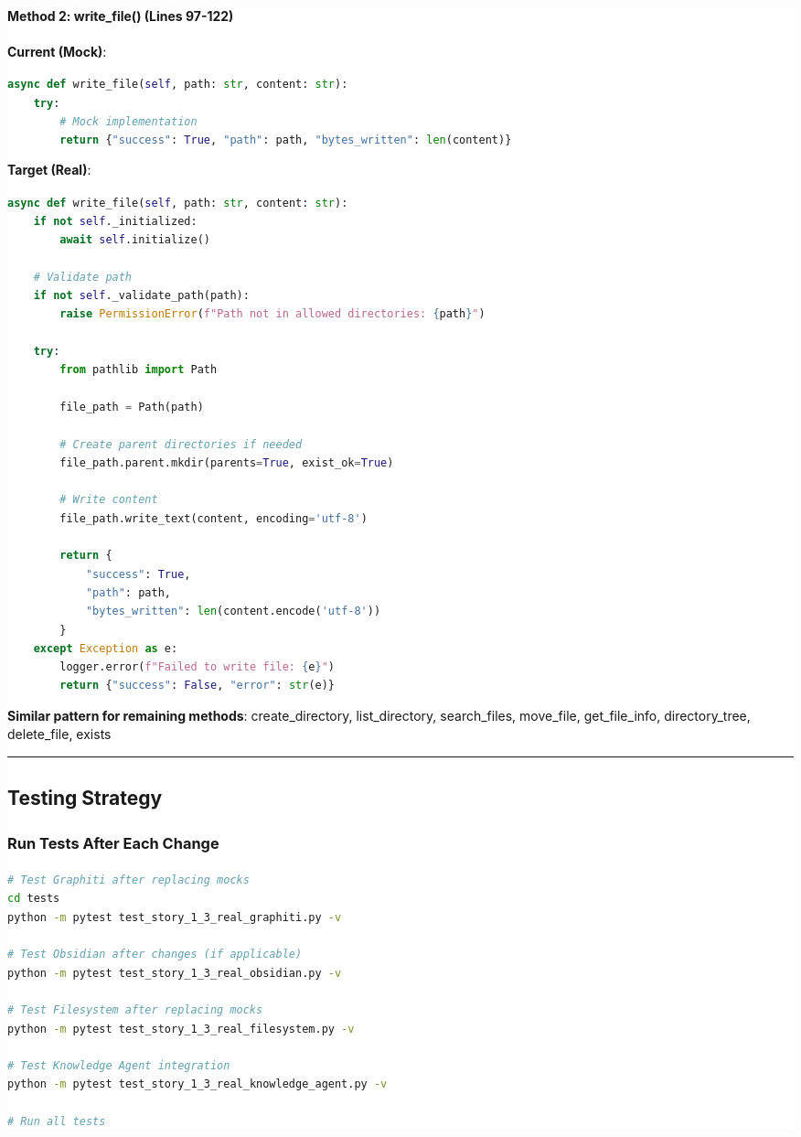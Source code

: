 
#### Method 2: write_file() (Lines 97-122)

**Current (Mock)**:
```python
async def write_file(self, path: str, content: str):
    try:
        # Mock implementation
        return {"success": True, "path": path, "bytes_written": len(content)}
```

**Target (Real)**:
```python
async def write_file(self, path: str, content: str):
    if not self._initialized:
        await self.initialize()

    # Validate path
    if not self._validate_path(path):
        raise PermissionError(f"Path not in allowed directories: {path}")

    try:
        from pathlib import Path

        file_path = Path(path)

        # Create parent directories if needed
        file_path.parent.mkdir(parents=True, exist_ok=True)

        # Write content
        file_path.write_text(content, encoding='utf-8')

        return {
            "success": True,
            "path": path,
            "bytes_written": len(content.encode('utf-8'))
        }
    except Exception as e:
        logger.error(f"Failed to write file: {e}")
        return {"success": False, "error": str(e)}
```

**Similar pattern for remaining methods**: create_directory, list_directory, search_files, move_file, get_file_info, directory_tree, delete_file, exists

---

## Testing Strategy

### Run Tests After Each Change

```bash
# Test Graphiti after replacing mocks
cd tests
python -m pytest test_story_1_3_real_graphiti.py -v

# Test Obsidian after changes (if applicable)
python -m pytest test_story_1_3_real_obsidian.py -v

# Test Filesystem after replacing mocks
python -m pytest test_story_1_3_real_filesystem.py -v

# Test Knowledge Agent integration
python -m pytest test_story_1_3_real_knowledge_agent.py -v

# Run all tests
```